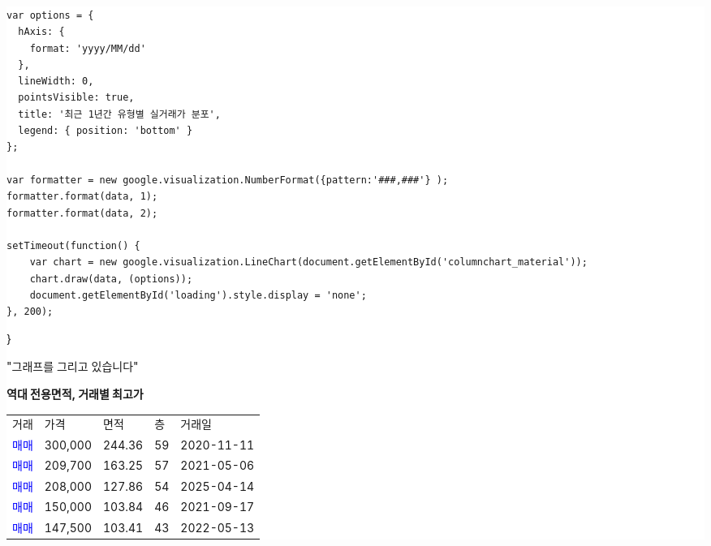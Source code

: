     var options = {
      hAxis: {
        format: 'yyyy/MM/dd'
      },    
      lineWidth: 0,
      pointsVisible: true,    
      title: '최근 1년간 유형별 실거래가 분포',
      legend: { position: 'bottom' }
    };

    var formatter = new google.visualization.NumberFormat({pattern:'###,###'} );
    formatter.format(data, 1);
    formatter.format(data, 2);
    
    setTimeout(function() {
        var chart = new google.visualization.LineChart(document.getElementById('columnchart_material'));
        chart.draw(data, (options));
        document.getElementById('loading').style.display = 'none';
    }, 200);
  }
</script>


<div id="loading" style="z-index:20; display: block; margin-left: 0px">"그래프를 그리고 있습니다"</div>
<div id="columnchart_material" style="width: 95%; margin-left: 0px; display: block"></div>

<b>역대 전용면적, 거래별 최고가</b>
<table class="sortable">
    <tr>
      <td>거래</td>
      <td>가격</td>
      <td>면적</td>
      <td>층</td>
      <td>거래일</td>
    </tr>
        <tr>
          <td><a style="color: blue">매매</a></td>
          <td>300,000</td>
          <td>244.36</td>
          <td>59</td>
          <td>2020-11-11</td>
        </tr>            <tr>
          <td><a style="color: blue">매매</a></td>
          <td>209,700</td>
          <td>163.25</td>
          <td>57</td>
          <td>2021-05-06</td>
        </tr>            <tr>
          <td><a style="color: blue">매매</a></td>
          <td>208,000</td>
          <td>127.86</td>
          <td>54</td>
          <td>2025-04-14</td>
        </tr>            <tr>
          <td><a style="color: blue">매매</a></td>
          <td>150,000</td>
          <td>103.84</td>
          <td>46</td>
          <td>2021-09-17</td>
        </tr>            <tr>
          <td><a style="color: blue">매매</a></td>
          <td>147,500</td>
          <td>103.41</td>
          <td>43</td>
          <td>2022-05-13</td>
        </tr>            <tr>